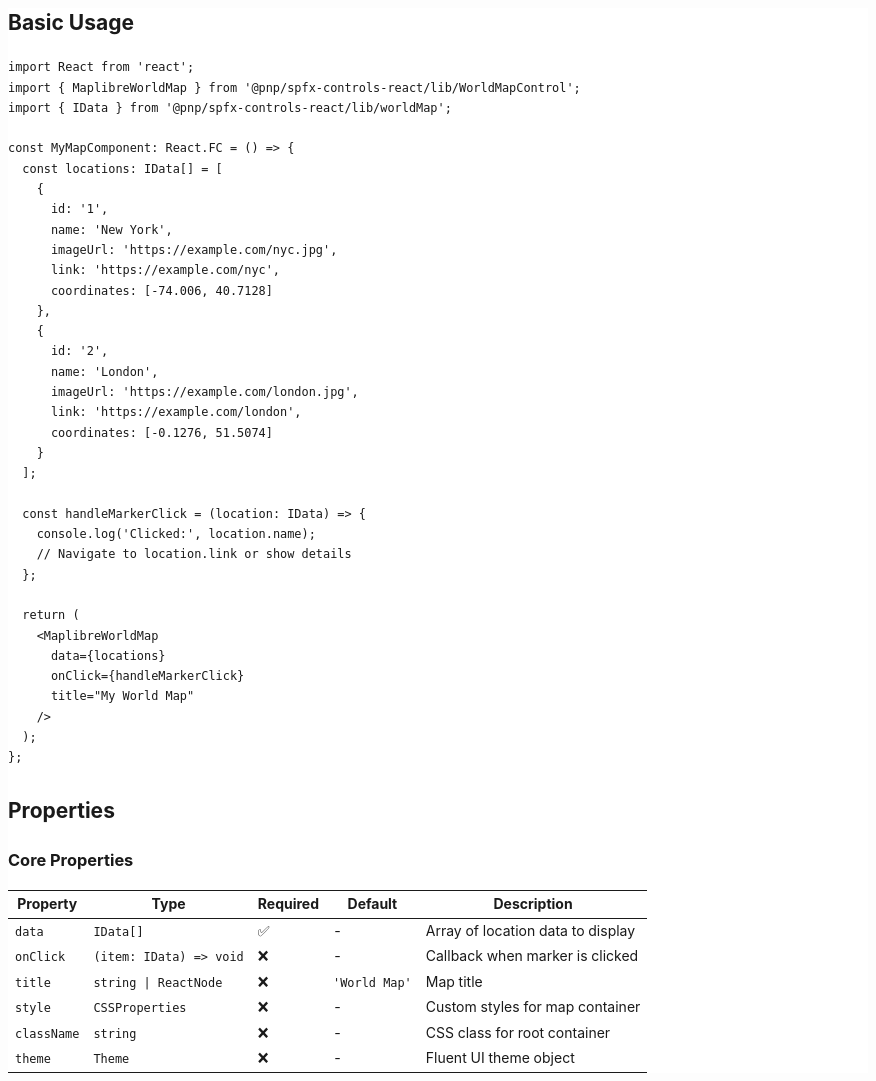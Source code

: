 ## Basic Usage

```tsx
import React from 'react';
import { MaplibreWorldMap } from '@pnp/spfx-controls-react/lib/WorldMapControl';
import { IData } from '@pnp/spfx-controls-react/lib/worldMap';

const MyMapComponent: React.FC = () => {
  const locations: IData[] = [
    {
      id: '1',
      name: 'New York',
      imageUrl: 'https://example.com/nyc.jpg',
      link: 'https://example.com/nyc',
      coordinates: [-74.006, 40.7128]
    },
    {
      id: '2',
      name: 'London',
      imageUrl: 'https://example.com/london.jpg',
      link: 'https://example.com/london',
      coordinates: [-0.1276, 51.5074]
    }
  ];

  const handleMarkerClick = (location: IData) => {
    console.log('Clicked:', location.name);
    // Navigate to location.link or show details
  };

  return (
    <MaplibreWorldMap
      data={locations}
      onClick={handleMarkerClick}
      title="My World Map"
    />
  );
};
```

## Properties

### Core Properties

| Property | Type | Required | Default | Description |
|----------|------|----------|---------|-------------|
| `data` | `IData[]` | ✅ | - | Array of location data to display |
| `onClick` | `(item: IData) => void` | ❌ | - | Callback when marker is clicked |
| `title` | `string \| ReactNode` | ❌ | `'World Map'` | Map title |
| `style` | `CSSProperties` | ❌ | - | Custom styles for map container |
| `className` | `string` | ❌ | - | CSS class for root container |
| `theme` | `Theme` | ❌ | - | Fluent UI theme object |
